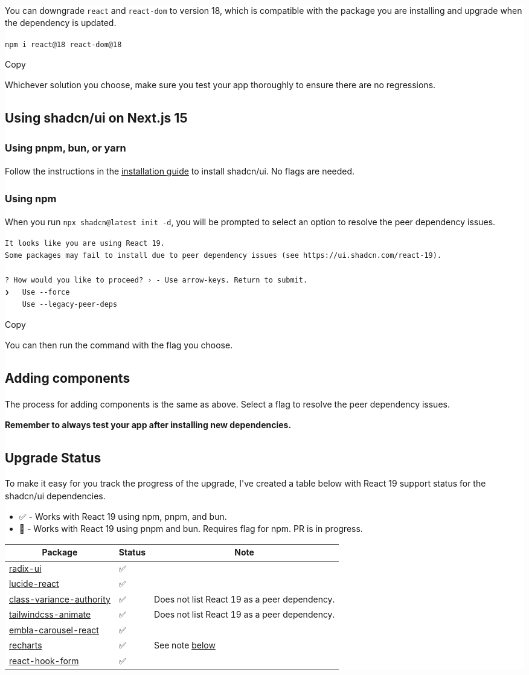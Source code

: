 You can downgrade `react` and `react-dom` to version 18, which is compatible with the package you are installing and upgrade when the dependency is updated.

```
npm i react@18 react-dom@18
```

Copy

Whichever solution you choose, make sure you test your app thoroughly to ensure
there are no regressions.

## Using shadcn/ui on Next.js 15

### Using pnpm, bun, or yarn

Follow the instructions in the [installation guide](/docs/installation/next) to install shadcn/ui. No flags are needed.

### Using npm

When you run `npx shadcn@latest init -d`, you will be prompted to select an option to resolve the peer dependency issues.

```
It looks like you are using React 19.
Some packages may fail to install due to peer dependency issues (see https://ui.shadcn.com/react-19).

? How would you like to proceed? › - Use arrow-keys. Return to submit.
❯   Use --force
    Use --legacy-peer-deps
```

Copy

You can then run the command with the flag you choose.

## Adding components

The process for adding components is the same as above. Select a flag to resolve the peer dependency issues.

**Remember to always test your app after installing new dependencies.**

## Upgrade Status

To make it easy for you track the progress of the upgrade, I've created a table below with React 19 support status for the shadcn/ui dependencies.

* ✅ - Works with React 19 using npm, pnpm, and bun.
* 🚧 - Works with React 19 using pnpm and bun. Requires flag for npm. PR is in progress.

| Package | Status | Note |
| --- | --- | --- |
| [radix-ui](https://www.npmjs.com/package/@radix-ui/react-icons) | ✅ |  |
| [lucide-react](https://www.npmjs.com/package/lucide-react) | ✅ |  |
| [class-variance-authority](https://www.npmjs.com/package/class-variance-authority) | ✅ | Does not list React 19 as a peer dependency. |
| [tailwindcss-animate](https://www.npmjs.com/package/tailwindcss-animate) | ✅ | Does not list React 19 as a peer dependency. |
| [embla-carousel-react](https://www.npmjs.com/package/embla-carousel-react) | ✅ |  |
| [recharts](https://www.npmjs.com/package/recharts) | ✅ | See note [below](#recharts) |
| [react-hook-form](https://www.npmjs.com/package/react-hook-form) | ✅ |  |